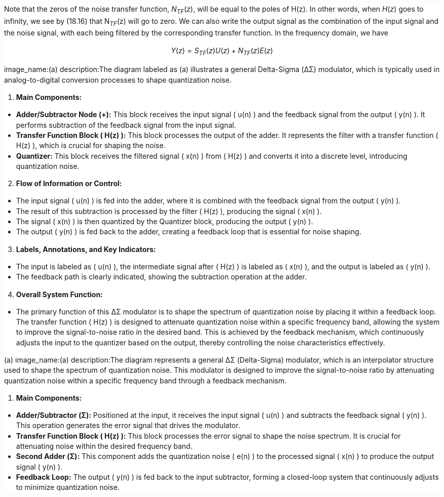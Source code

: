 Note that the zeros of the noise transfer function, $N_{T F}(z)$, will be equal to the poles of $\mathrm{H}(\mathrm{z})$. In other words, when $H(z)$ goes to infinity, we see by (18.16) that $\mathrm{N}_{T F}(\mathrm{z})$ will go to zero. We can also write the output signal as the combination of the input signal and the noise signal, with each being filtered by the corresponding transfer function. In the frequency domain, we have

$$
\begin{equation*}
Y(z)=S_{T F}(z) U(z)+N_{T F}(z) E(z) \tag{18.17}
\end{equation*}
$$

image_name:(a)
description:The diagram labeled as (a) illustrates a general Delta-Sigma (ΔΣ) modulator, which is typically used in analog-to-digital conversion processes to shape quantization noise.

1. **Main Components:**
- **Adder/Subtractor Node (+):** This block receives the input signal \( u(n) \) and the feedback signal from the output \( y(n) \). It performs subtraction of the feedback signal from the input signal.
- **Transfer Function Block \( H(z) \):** This block processes the output of the adder. It represents the filter with a transfer function \( H(z) \), which is crucial for shaping the noise.
- **Quantizer:** This block receives the filtered signal \( x(n) \) from \( H(z) \) and converts it into a discrete level, introducing quantization noise.

2. **Flow of Information or Control:**
- The input signal \( u(n) \) is fed into the adder, where it is combined with the feedback signal from the output \( y(n) \).
- The result of this subtraction is processed by the filter \( H(z) \), producing the signal \( x(n) \).
- The signal \( x(n) \) is then quantized by the Quantizer block, producing the output \( y(n) \).
- The output \( y(n) \) is fed back to the adder, creating a feedback loop that is essential for noise shaping.

3. **Labels, Annotations, and Key Indicators:**
- The input is labeled as \( u(n) \), the intermediate signal after \( H(z) \) is labeled as \( x(n) \), and the output is labeled as \( y(n) \).
- The feedback path is clearly indicated, showing the subtraction operation at the adder.

4. **Overall System Function:**
- The primary function of this ΔΣ modulator is to shape the spectrum of quantization noise by placing it within a feedback loop. The transfer function \( H(z) \) is designed to attenuate quantization noise within a specific frequency band, allowing the system to improve the signal-to-noise ratio in the desired band. This is achieved by the feedback mechanism, which continuously adjusts the input to the quantizer based on the output, thereby controlling the noise characteristics effectively.

(a)
image_name:(a)
description:The diagram represents a general ΔΣ (Delta-Sigma) modulator, which is an interpolator structure used to shape the spectrum of quantization noise. This modulator is designed to improve the signal-to-noise ratio by attenuating quantization noise within a specific frequency band through a feedback mechanism.

1. **Main Components:**
- **Adder/Subtractor (Σ):** Positioned at the input, it receives the input signal \( u(n) \) and subtracts the feedback signal \( y(n) \). This operation generates the error signal that drives the modulator.
- **Transfer Function Block \( H(z) \):** This block processes the error signal to shape the noise spectrum. It is crucial for attenuating noise within the desired frequency band.
- **Second Adder (Σ):** This component adds the quantization noise \( e(n) \) to the processed signal \( x(n) \) to produce the output signal \( y(n) \).
- **Feedback Loop:** The output \( y(n) \) is fed back to the input subtractor, forming a closed-loop system that continuously adjusts to minimize quantization noise.
